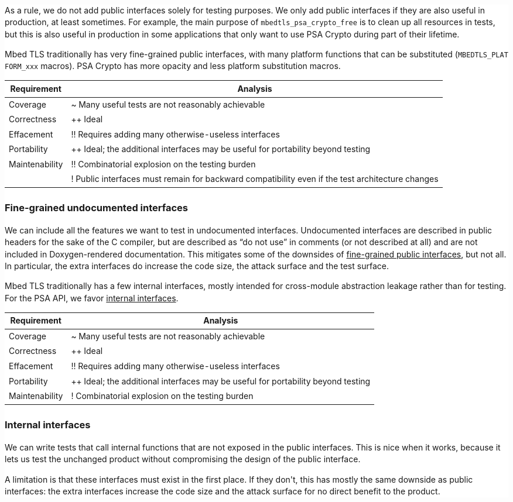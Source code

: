 As a rule, we do not add public interfaces solely for testing purposes. We only add public interfaces if they are also useful in production, at least sometimes. For example, the main purpose of `mbedtls_psa_crypto_free` is to clean up all resources in tests, but this is also useful in production in some applications that only want to use PSA Crypto during part of their lifetime.

Mbed TLS traditionally has very fine-grained public interfaces, with many platform functions that can be substituted (`MBEDTLS_PLATFORM_xxx` macros). PSA Crypto has more opacity and less platform substitution macros.

| Requirement | Analysis |
| ----------- | -------- |
| Coverage | ~ Many useful tests are not reasonably achievable |
| Correctness | ++ Ideal |
| Effacement | !! Requires adding many otherwise-useless interfaces |
| Portability | ++ Ideal; the additional interfaces may be useful for portability beyond testing |
| Maintenability | !! Combinatorial explosion on the testing burden |
|                | ! Public interfaces must remain for backward compatibility even if the test architecture changes |

### Fine-grained undocumented interfaces

We can include all the features we want to test in undocumented interfaces. Undocumented interfaces are described in public headers for the sake of the C compiler, but are described as “do not use” in comments (or not described at all) and are not included in Doxygen-rendered documentation. This mitigates some of the downsides of [fine-grained public interfaces](#fine-grained-public-interfaces), but not all. In particular, the extra interfaces do increase the code size, the attack surface and the test surface.

Mbed TLS traditionally has a few internal interfaces, mostly intended for cross-module abstraction leakage rather than for testing. For the PSA API, we favor [internal interfaces](#internal-interfaces).

| Requirement | Analysis |
| ----------- | -------- |
| Coverage | ~ Many useful tests are not reasonably achievable |
| Correctness | ++ Ideal |
| Effacement | !! Requires adding many otherwise-useless interfaces |
| Portability | ++ Ideal; the additional interfaces may be useful for portability beyond testing |
| Maintenability | ! Combinatorial explosion on the testing burden |

### Internal interfaces

We can write tests that call internal functions that are not exposed in the public interfaces. This is nice when it works, because it lets us test the unchanged product without compromising the design of the public interface.

A limitation is that these interfaces must exist in the first place. If they don't, this has mostly the same downside as public interfaces: the extra interfaces increase the code size and the attack surface for no direct benefit to the product.
